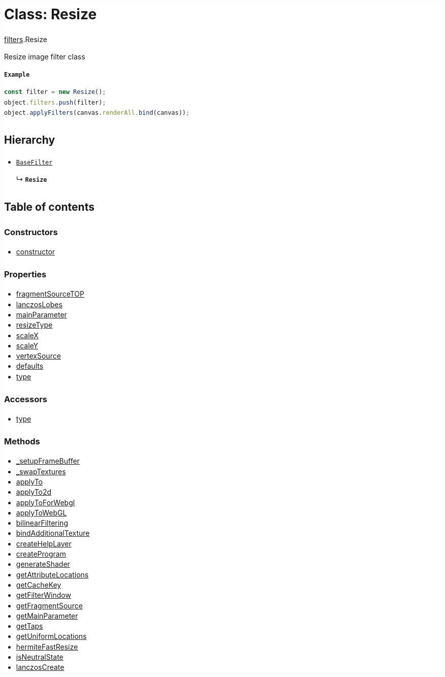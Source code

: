 # Class: Resize

[filters](/apidocs/modules/filters.md).Resize

Resize image filter class

**`Example`**

```ts
const filter = new Resize();
object.filters.push(filter);
object.applyFilters(canvas.renderAll.bind(canvas));
```

## Hierarchy

- [`BaseFilter`](/apidocs/classes/filters.BaseFilter.md)

  ↳ **`Resize`**

## Table of contents

### Constructors

- [constructor](/apidocs/classes/filters.Resize.md#constructor)

### Properties

- [fragmentSourceTOP](/apidocs/classes/filters.Resize.md#fragmentsourcetop)
- [lanczosLobes](/apidocs/classes/filters.Resize.md#lanczoslobes)
- [mainParameter](/apidocs/classes/filters.Resize.md#mainparameter)
- [resizeType](/apidocs/classes/filters.Resize.md#resizetype)
- [scaleX](/apidocs/classes/filters.Resize.md#scalex)
- [scaleY](/apidocs/classes/filters.Resize.md#scaley)
- [vertexSource](/apidocs/classes/filters.Resize.md#vertexsource)
- [defaults](/apidocs/classes/filters.Resize.md#defaults)
- [type](/apidocs/classes/filters.Resize.md#type)

### Accessors

- [type](/apidocs/classes/filters.Resize.md#type-1)

### Methods

- [\_setupFrameBuffer](/apidocs/classes/filters.Resize.md#_setupframebuffer)
- [\_swapTextures](/apidocs/classes/filters.Resize.md#_swaptextures)
- [applyTo](/apidocs/classes/filters.Resize.md#applyto)
- [applyTo2d](/apidocs/classes/filters.Resize.md#applyto2d)
- [applyToForWebgl](/apidocs/classes/filters.Resize.md#applytoforwebgl)
- [applyToWebGL](/apidocs/classes/filters.Resize.md#applytowebgl)
- [bilinearFiltering](/apidocs/classes/filters.Resize.md#bilinearfiltering)
- [bindAdditionalTexture](/apidocs/classes/filters.Resize.md#bindadditionaltexture)
- [createHelpLayer](/apidocs/classes/filters.Resize.md#createhelplayer)
- [createProgram](/apidocs/classes/filters.Resize.md#createprogram)
- [generateShader](/apidocs/classes/filters.Resize.md#generateshader)
- [getAttributeLocations](/apidocs/classes/filters.Resize.md#getattributelocations)
- [getCacheKey](/apidocs/classes/filters.Resize.md#getcachekey)
- [getFilterWindow](/apidocs/classes/filters.Resize.md#getfilterwindow)
- [getFragmentSource](/apidocs/classes/filters.Resize.md#getfragmentsource)
- [getMainParameter](/apidocs/classes/filters.Resize.md#getmainparameter)
- [getTaps](/apidocs/classes/filters.Resize.md#gettaps)
- [getUniformLocations](/apidocs/classes/filters.Resize.md#getuniformlocations)
- [hermiteFastResize](/apidocs/classes/filters.Resize.md#hermitefastresize)
- [isNeutralState](/apidocs/classes/filters.Resize.md#isneutralstate)
- [lanczosCreate](/apidocs/classes/filters.Resize.md#lanczoscreate)